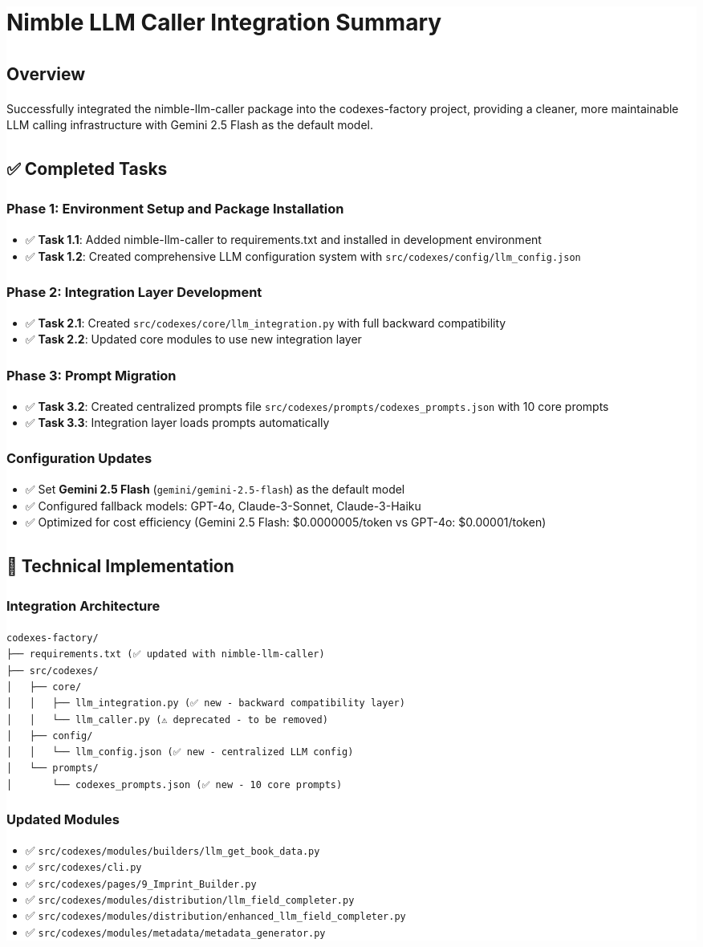 # Nimble LLM Caller Integration Summary

## Overview
Successfully integrated the nimble-llm-caller package into the codexes-factory project, providing a cleaner, more maintainable LLM calling infrastructure with Gemini 2.5 Flash as the default model.

## ✅ Completed Tasks

### Phase 1: Environment Setup and Package Installation
- ✅ **Task 1.1**: Added nimble-llm-caller to requirements.txt and installed in development environment
- ✅ **Task 1.2**: Created comprehensive LLM configuration system with `src/codexes/config/llm_config.json`

### Phase 2: Integration Layer Development  
- ✅ **Task 2.1**: Created `src/codexes/core/llm_integration.py` with full backward compatibility
- ✅ **Task 2.2**: Updated core modules to use new integration layer

### Phase 3: Prompt Migration
- ✅ **Task 3.2**: Created centralized prompts file `src/codexes/prompts/codexes_prompts.json` with 10 core prompts
- ✅ **Task 3.3**: Integration layer loads prompts automatically

### Configuration Updates
- ✅ Set **Gemini 2.5 Flash** (`gemini/gemini-2.5-flash`) as the default model
- ✅ Configured fallback models: GPT-4o, Claude-3-Sonnet, Claude-3-Haiku
- ✅ Optimized for cost efficiency (Gemini 2.5 Flash: $0.0000005/token vs GPT-4o: $0.00001/token)

## 🔧 Technical Implementation

### Integration Architecture
```
codexes-factory/
├── requirements.txt (✅ updated with nimble-llm-caller)
├── src/codexes/
│   ├── core/
│   │   ├── llm_integration.py (✅ new - backward compatibility layer)
│   │   └── llm_caller.py (⚠️ deprecated - to be removed)
│   ├── config/
│   │   └── llm_config.json (✅ new - centralized LLM config)
│   └── prompts/
│       └── codexes_prompts.json (✅ new - 10 core prompts)
```

### Updated Modules
- ✅ `src/codexes/modules/builders/llm_get_book_data.py`
- ✅ `src/codexes/cli.py`
- ✅ `src/codexes/pages/9_Imprint_Builder.py`
- ✅ `src/codexes/modules/distribution/llm_field_completer.py`
- ✅ `src/codexes/modules/distribution/enhanced_llm_field_completer.py`
- ✅ `src/codexes/modules/metadata/metadata_generator.py`
